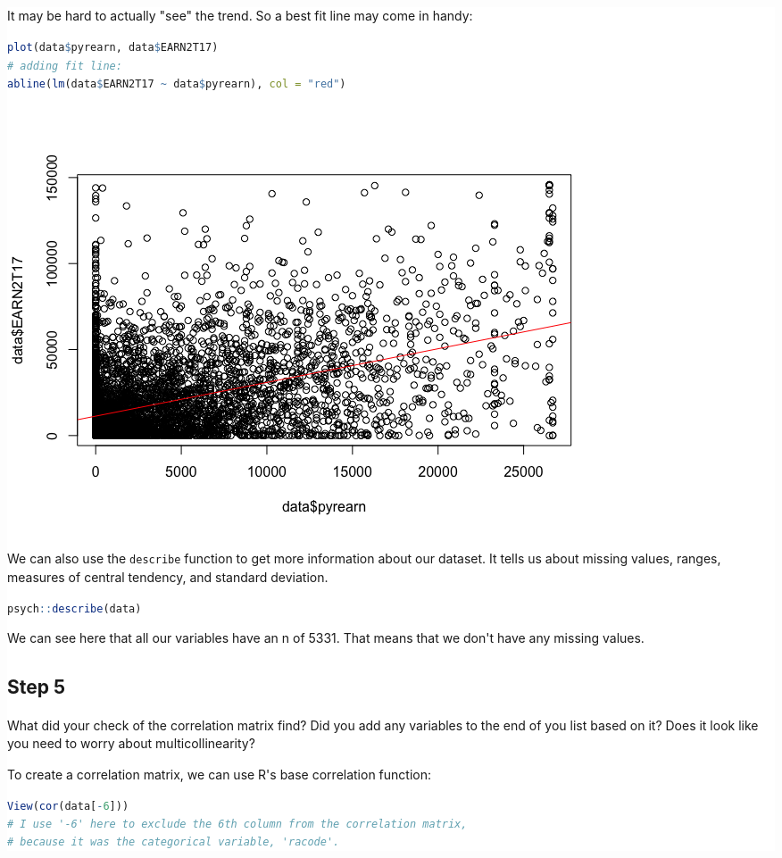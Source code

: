 It may be hard to actually "see" the trend. So a best fit line may come in handy:

``` r
plot(data$pyrearn, data$EARN2T17)
# adding fit line:
abline(lm(data$EARN2T17 ~ data$pyrearn), col = "red")
```

![](README_files/figure-markdown_github/best-fit-1.png)

We can also use the `describe` function to get more information about our dataset. It tells us about missing values, ranges, measures of central tendency, and standard deviation.

``` r
psych::describe(data) 
```

We can see here that all our variables have an n of 5331. That means that we don't have any missing values.

Step 5
------

What did your check of the correlation matrix find? Did you add any variables to the end of you list based on it? Does it look like you need to worry about multicollinearity?

To create a correlation matrix, we can use R's base correlation function:

``` r
View(cor(data[-6]))
# I use '-6' here to exclude the 6th column from the correlation matrix,
# because it was the categorical variable, 'racode'.
```
